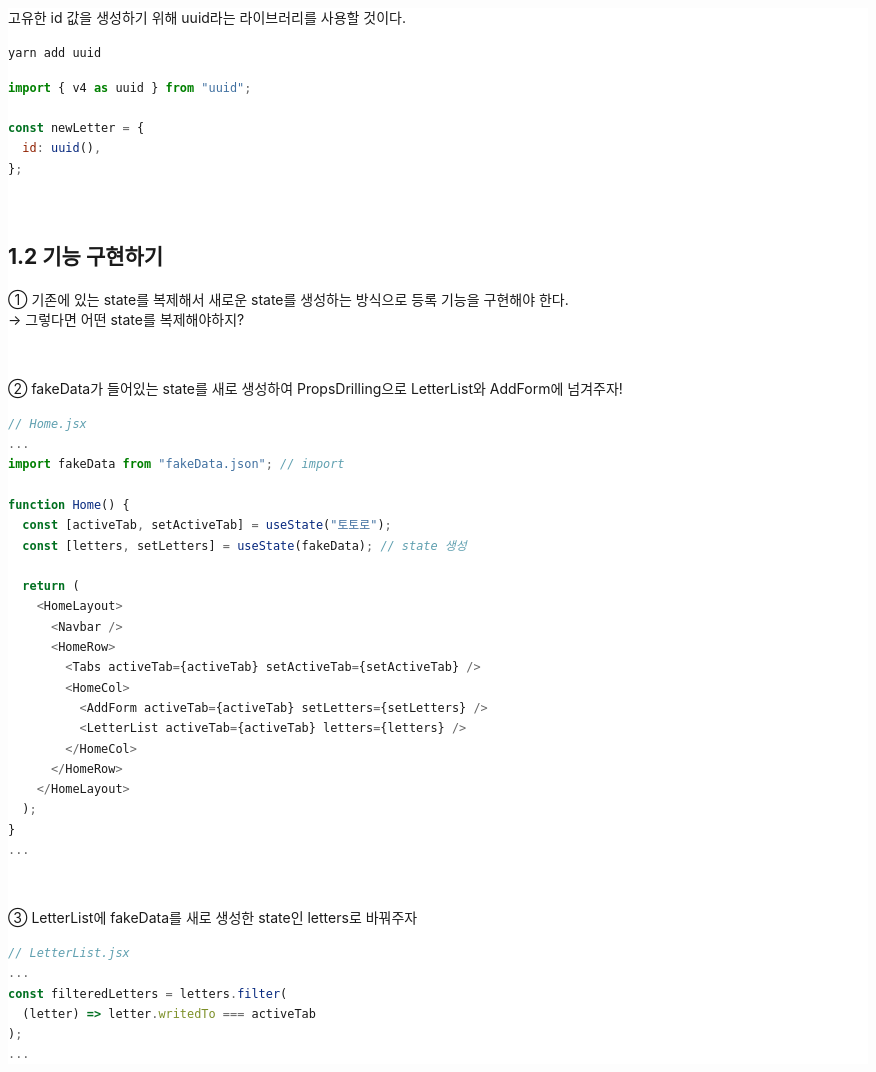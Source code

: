 고유한 id 값을 생성하기 위해 uuid라는 라이브러리를 사용할 것이다.

```
yarn add uuid
```

```js
import { v4 as uuid } from "uuid";

const newLetter = {
  id: uuid(),
};
```

<br>

## 1.2 기능 구현하기

① 기존에 있는 state를 복제해서 새로운 state를 생성하는 방식으로 등록 기능을 구현해야 한다.<br>
→ 그렇다면 어떤 state를 복제해야하지?

<br>

② fakeData가 들어있는 state를 새로 생성하여 PropsDrilling으로 LetterList와 AddForm에 넘겨주자!

```js
// Home.jsx
...
import fakeData from "fakeData.json"; // import

function Home() {
  const [activeTab, setActiveTab] = useState("토토로");
  const [letters, setLetters] = useState(fakeData); // state 생성

  return (
    <HomeLayout>
      <Navbar />
      <HomeRow>
        <Tabs activeTab={activeTab} setActiveTab={setActiveTab} />
        <HomeCol>
          <AddForm activeTab={activeTab} setLetters={setLetters} />
          <LetterList activeTab={activeTab} letters={letters} />
        </HomeCol>
      </HomeRow>
    </HomeLayout>
  );
}
...
```

<br>

③ LetterList에 fakeData를 새로 생성한 state인 letters로 바꿔주자

```js
// LetterList.jsx
...
const filteredLetters = letters.filter(
  (letter) => letter.writedTo === activeTab
);
...
```

